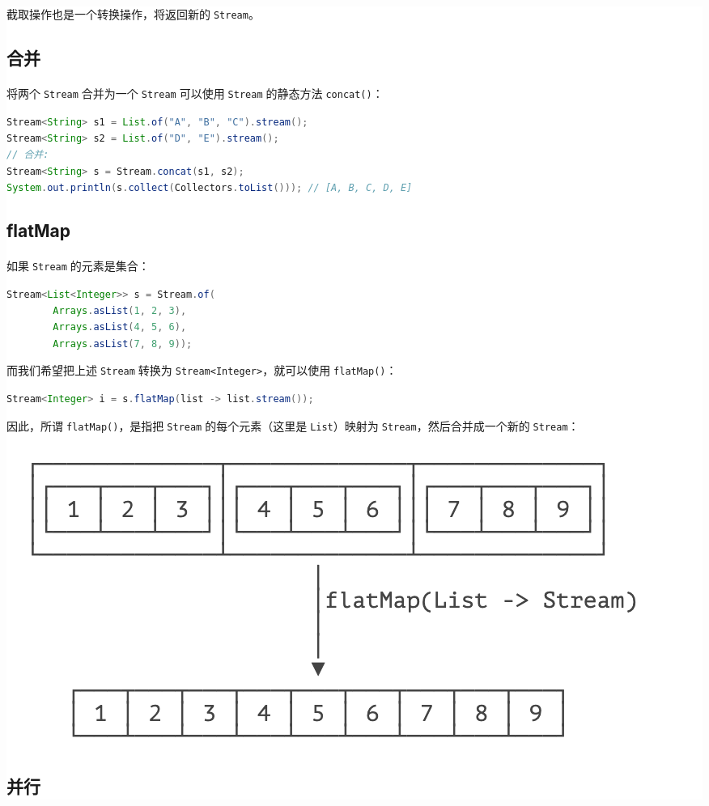 截取操作也是一个转换操作，将返回新的 `Stream`。

## 合并

将两个 `Stream` 合并为一个 `Stream` 可以使用 `Stream` 的静态方法 `concat()`：

```java
Stream<String> s1 = List.of("A", "B", "C").stream();
Stream<String> s2 = List.of("D", "E").stream();
// 合并:
Stream<String> s = Stream.concat(s1, s2);
System.out.println(s.collect(Collectors.toList())); // [A, B, C, D, E]
```

## flatMap

如果 `Stream` 的元素是集合：

```java
Stream<List<Integer>> s = Stream.of(
        Arrays.asList(1, 2, 3),
        Arrays.asList(4, 5, 6),
        Arrays.asList(7, 8, 9));
```

而我们希望把上述 `Stream` 转换为 `Stream<Integer>`，就可以使用 `flatMap()`：

```java
Stream<Integer> i = s.flatMap(list -> list.stream());
```

因此，所谓 `flatMap()`，是指把 `Stream` 的每个元素（这里是 `List`）映射为 `Stream`，然后合并成一个新的 `Stream`：

![image-20231219170426989](./assets/image-20231219170426989.png)

## 并行
